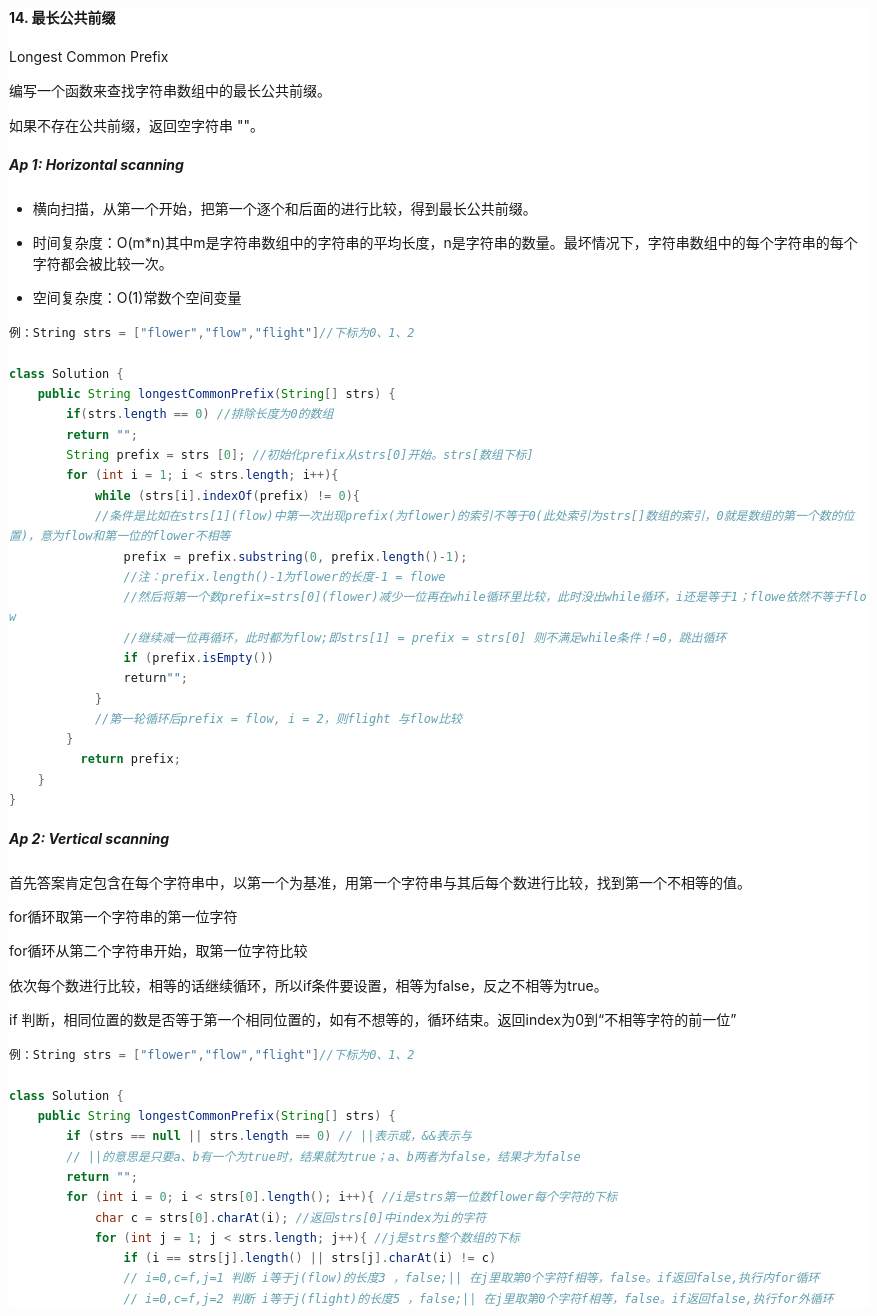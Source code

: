 

#### 14. 最长公共前缀 

Longest Common Prefix

编写一个函数来查找字符串数组中的最长公共前缀。

如果不存在公共前缀，返回空字符串 ""。

##### Ap 1: Horizontal scanning

- 横向扫描，从第一个开始，把第一个逐个和后面的进行比较，得到最长公共前缀。

- 时间复杂度：O(m*n)其中m是字符串数组中的字符串的平均长度，n是字符串的数量。最坏情况下，字符串数组中的每个字符串的每个字符都会被比较一次。

- 空间复杂度：O(1)常数个空间变量

```java
例：String strs = ["flower","flow","flight"]//下标为0、1、2

class Solution {
    public String longestCommonPrefix(String[] strs) {
        if(strs.length == 0) //排除长度为0的数组
        return "";
        String prefix = strs [0]; //初始化prefix从strs[0]开始。strs[数组下标]
        for (int i = 1; i < strs.length; i++){
            while (strs[i].indexOf(prefix) != 0){ 
            //条件是比如在strs[1](flow)中第一次出现prefix(为flower)的索引不等于0(此处索引为strs[]数组的索引，0就是数组的第一个数的位置)，意为flow和第一位的flower不相等
                prefix = prefix.substring(0, prefix.length()-1);
                //注：prefix.length()-1为flower的长度-1 = flowe
                //然后将第一个数prefix=strs[0](flower)减少一位再在while循环里比较，此时没出while循环，i还是等于1；flowe依然不等于flow
                //继续减一位再循环，此时都为flow;即strs[1] = prefix = strs[0] 则不满足while条件！=0，跳出循环
                if (prefix.isEmpty())
                return"";
            }
            //第一轮循环后prefix = flow, i = 2，则flight 与flow比较
        }
          return prefix;
    }
}
```



##### Ap 2: Vertical scanning

首先答案肯定包含在每个字符串中，以第一个为基准，用第一个字符串与其后每个数进行比较，找到第一个不相等的值。

for循环取第一个字符串的第一位字符

for循环从第二个字符串开始，取第一位字符比较

依次每个数进行比较，相等的话继续循环，所以if条件要设置，相等为false，反之不相等为true。

if 判断，相同位置的数是否等于第一个相同位置的，如有不想等的，循环结束。返回index为0到“不相等字符的前一位”

```java
例：String strs = ["flower","flow","flight"]//下标为0、1、2

class Solution {
    public String longestCommonPrefix(String[] strs) {
        if (strs == null || strs.length == 0) // ||表示或，&&表示与
        // ||的意思是只要a、b有一个为true时，结果就为true；a、b两者为false，结果才为false
        return "";
        for (int i = 0; i < strs[0].length(); i++){ //i是strs第一位数flower每个字符的下标
            char c = strs[0].charAt(i); //返回strs[0]中index为i的字符
            for (int j = 1; j < strs.length; j++){ //j是strs整个数组的下标
                if (i == strs[j].length() || strs[j].charAt(i) != c)
                // i=0,c=f,j=1 判断 i等于j(flow)的长度3 ，false;|| 在j里取第0个字符f相等，false。if返回false,执行内for循环
                // i=0,c=f,j=2 判断 i等于j(flight)的长度5 ，false;|| 在j里取第0个字符f相等，false。if返回false,执行for外循环
```